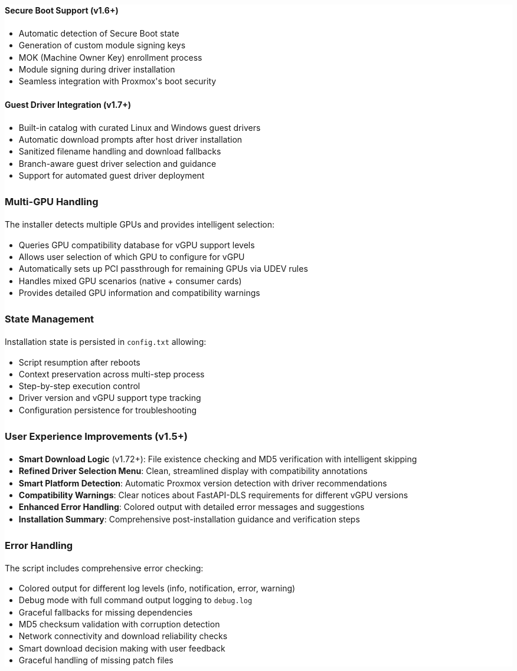 #### Secure Boot Support (v1.6+)
- Automatic detection of Secure Boot state
- Generation of custom module signing keys
- MOK (Machine Owner Key) enrollment process
- Module signing during driver installation
- Seamless integration with Proxmox's boot security

#### Guest Driver Integration (v1.7+)
- Built-in catalog with curated Linux and Windows guest drivers
- Automatic download prompts after host driver installation
- Sanitized filename handling and download fallbacks
- Branch-aware guest driver selection and guidance
- Support for automated guest driver deployment

### Multi-GPU Handling
The installer detects multiple GPUs and provides intelligent selection:
- Queries GPU compatibility database for vGPU support levels
- Allows user selection of which GPU to configure for vGPU
- Automatically sets up PCI passthrough for remaining GPUs via UDEV rules
- Handles mixed GPU scenarios (native + consumer cards)
- Provides detailed GPU information and compatibility warnings

### State Management
Installation state is persisted in `config.txt` allowing:
- Script resumption after reboots
- Context preservation across multi-step process
- Step-by-step execution control
- Driver version and vGPU support type tracking
- Configuration persistence for troubleshooting

### User Experience Improvements (v1.5+)
- **Smart Download Logic** (v1.72+): File existence checking and MD5 verification with intelligent skipping
- **Refined Driver Selection Menu**: Clean, streamlined display with compatibility annotations
- **Smart Platform Detection**: Automatic Proxmox version detection with driver recommendations
- **Compatibility Warnings**: Clear notices about FastAPI-DLS requirements for different vGPU versions
- **Enhanced Error Handling**: Colored output with detailed error messages and suggestions
- **Installation Summary**: Comprehensive post-installation guidance and verification steps

### Error Handling
The script includes comprehensive error checking:
- Colored output for different log levels (info, notification, error, warning)
- Debug mode with full command output logging to `debug.log`
- Graceful fallbacks for missing dependencies
- MD5 checksum validation with corruption detection
- Network connectivity and download reliability checks
- Smart download decision making with user feedback
- Graceful handling of missing patch files
